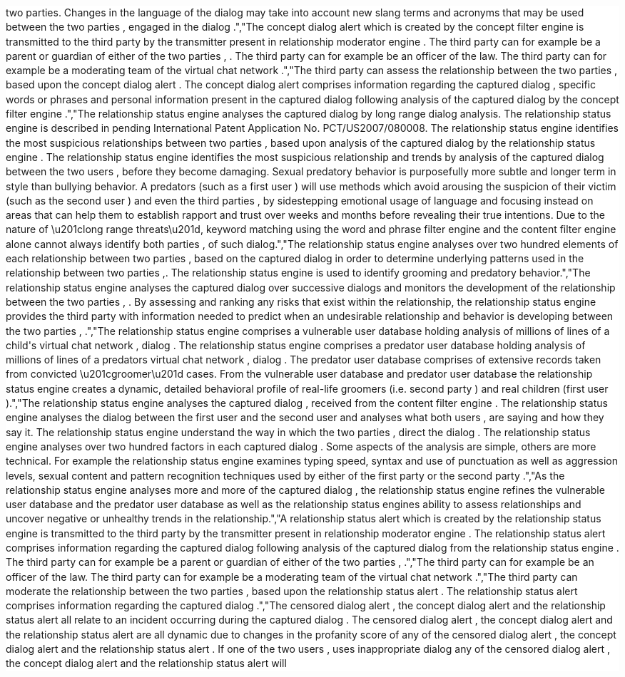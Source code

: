 two parties. Changes in the language of the dialog  may take into account new slang terms and acronyms that may be used between the two parties ,  engaged in the dialog .","The concept dialog alert  which is created by the concept filter engine  is transmitted to the third party  by the transmitter  present in relationship moderator engine . The third party  can for example be a parent or guardian of either of the two parties , . The third party  can for example be an officer of the law. The third party  can for example be a moderating team of the virtual chat network .","The third party  can assess the relationship between the two parties ,  based upon the concept dialog alert . The concept dialog alert  comprises information regarding the captured dialog , specific words or phrases and personal information present in the captured dialog  following analysis of the captured dialog  by the concept filter engine .","The relationship status engine  analyses the captured dialog  by long range dialog analysis. The relationship status engine  is described in pending International Patent Application No. PCT\/US2007\/080008. The relationship status engine  identifies the most suspicious relationships between two parties ,  based upon analysis of the captured dialog  by the relationship status engine . The relationship status engine  identifies the most suspicious relationship and trends by analysis of the captured dialog  between the two users ,  before they become damaging. Sexual predatory behavior is purposefully more subtle and longer term in style than bullying behavior. A predators (such as a first user ) will use methods which avoid arousing the suspicion of their victim (such as the second user ) and even the third parties , by sidestepping emotional usage of language and focusing instead on areas that can help them to establish rapport and trust over weeks and months before revealing their true intentions. Due to the nature of \u201clong range threats\u201d, keyword matching using the word and phrase filter engine  and the content filter engine  alone cannot always identify both parties , of such dialog.","The relationship status engine  analyses over two hundred elements of each relationship between two parties , based on the captured dialog  in order to determine underlying patterns used in the relationship between two parties ,. The relationship status engine  is used to identify grooming and predatory behavior.","The relationship status engine  analyses the captured dialog  over successive dialogs  and monitors the development of the relationship between the two parties , . By assessing and ranking any risks that exist within the relationship, the relationship status engine  provides the third party  with information needed to predict when an undesirable relationship and behavior is developing between the two parties , .","The relationship status engine  comprises a vulnerable user database  holding analysis of millions of lines of a child's virtual chat network , dialog . The relationship status engine  comprises a predator user database  holding analysis of millions of lines of a predators virtual chat network , dialog . The predator user database  comprises of extensive records taken from convicted \u201cgroomer\u201d cases. From the vulnerable user database  and predator user database  the relationship status engine creates a dynamic, detailed behavioral profile of real-life groomers (i.e. second party ) and real children (first user ).","The relationship status engine  analyses the captured dialog , received from the content filter engine . The relationship status engine  analyses the dialog  between the first user  and the second user  and analyses what both users ,  are saying and how they say it. The relationship status engine  understand the way in which the two parties ,  direct the dialog . The relationship status engine  analyses over two hundred factors in each captured dialog . Some aspects of the analysis are simple, others are more technical. For example the relationship status engine  examines typing speed, syntax and use of punctuation as well as aggression levels, sexual content and pattern recognition techniques used by either of the first party  or the second party .","As the relationship status engine  analyses more and more of the captured dialog , the relationship status engine  refines the vulnerable user database  and the predator user database  as well as the relationship status engines  ability to assess relationships and uncover negative or unhealthy trends in the relationship.","A relationship status alert  which is created by the relationship status engine  is transmitted to the third party  by the transmitter  present in relationship moderator engine . The relationship status alert  comprises information regarding the captured dialog  following analysis of the captured dialog  from the relationship status engine . The third party  can for example be a parent or guardian of either of the two parties , .","The third party  can for example be an officer of the law. The third party  can for example be a moderating team of the virtual chat network .","The third party  can moderate the relationship between the two parties ,  based upon the relationship status alert . The relationship status alert  comprises information regarding the captured dialog .","The censored dialog alert , the concept dialog alert  and the relationship status alert  all relate to an incident occurring during the captured dialog . The censored dialog alert , the concept dialog alert  and the relationship status alert  are all dynamic due to changes in the profanity score of any of the censored dialog alert , the concept dialog alert  and the relationship status alert . If one of the two users ,  uses inappropriate dialog  any of the censored dialog alert , the concept dialog alert  and the relationship status alert  will